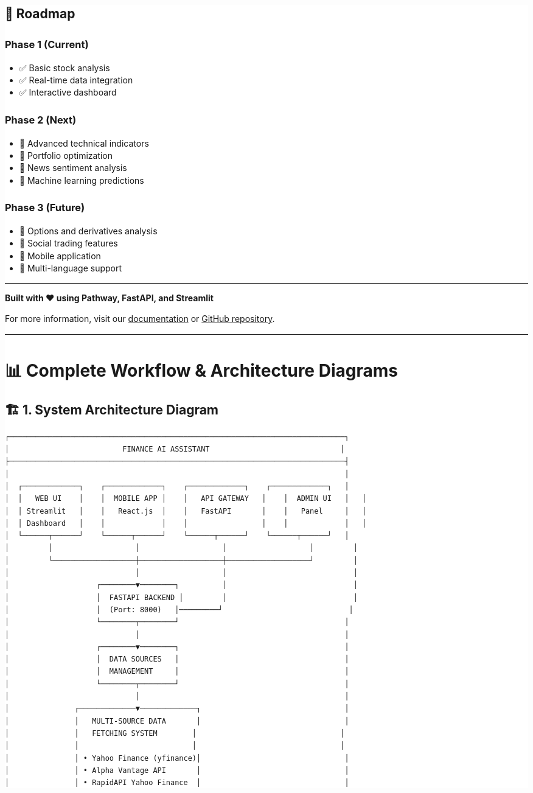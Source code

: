 ## 🎯 Roadmap

### Phase 1 (Current)
- ✅ Basic stock analysis
- ✅ Real-time data integration
- ✅ Interactive dashboard

### Phase 2 (Next)
- 🔄 Advanced technical indicators
- 🔄 Portfolio optimization
- 🔄 News sentiment analysis
- 🔄 Machine learning predictions

### Phase 3 (Future)
- 🔄 Options and derivatives analysis
- 🔄 Social trading features
- 🔄 Mobile application
- 🔄 Multi-language support

---

**Built with ❤️ using Pathway, FastAPI, and Streamlit**

For more information, visit our [documentation](docs/) or [GitHub repository](https://github.com/your-org/finance-ai-assistant).

---

# 📊 Complete Workflow & Architecture Diagrams

## 🏗️ **1. System Architecture Diagram**

```
┌─────────────────────────────────────────────────────────────────────────────┐
│                          FINANCE AI ASSISTANT                              │
├─────────────────────────────────────────────────────────────────────────────┤
│                                                                             │
│  ┌─────────────┐    ┌─────────────┐    ┌─────────────┐    ┌─────────────┐   │
│  │   WEB UI    │    │  MOBILE APP │    │   API GATEWAY   │    │  ADMIN UI   │   │
│  │ Streamlit   │    │   React.js  │    │   FastAPI       │    │   Panel     │   │
│  │ Dashboard   │    │             │    │                 │    │             │   │
│  └──────┬──────┘    └──────┬──────┘    └──────┬──────┘    └──────┬──────┘   │
│         │                   │                   │                   │         │
│         └───────────────────┼───────────────────┼───────────────────┘         │
│                             │                   │                             │
│                    ┌────────▼────────┐          │                             │
│                    │  FASTAPI BACKEND │         │                             │
│                    │  (Port: 8000)   │─────────┘                             │
│                    └────────┬────────┘                                      │
│                             │                                               │
│                    ┌────────▼────────┐                                      │
│                    │  DATA SOURCES   │                                      │
│                    │  MANAGEMENT     │                                      │
│                    └────────┬────────┘                                      │
│                             │                                               │
│               ┌─────────────▼─────────────┐                                 │
│               │   MULTI-SOURCE DATA       │                                 │
│               │   FETCHING SYSTEM        │                                 │
│               │                          │                                 │
│               │ • Yahoo Finance (yfinance)│                                 │
│               │ • Alpha Vantage API       │                                 │
│               │ • RapidAPI Yahoo Finance  │                                 │
```
